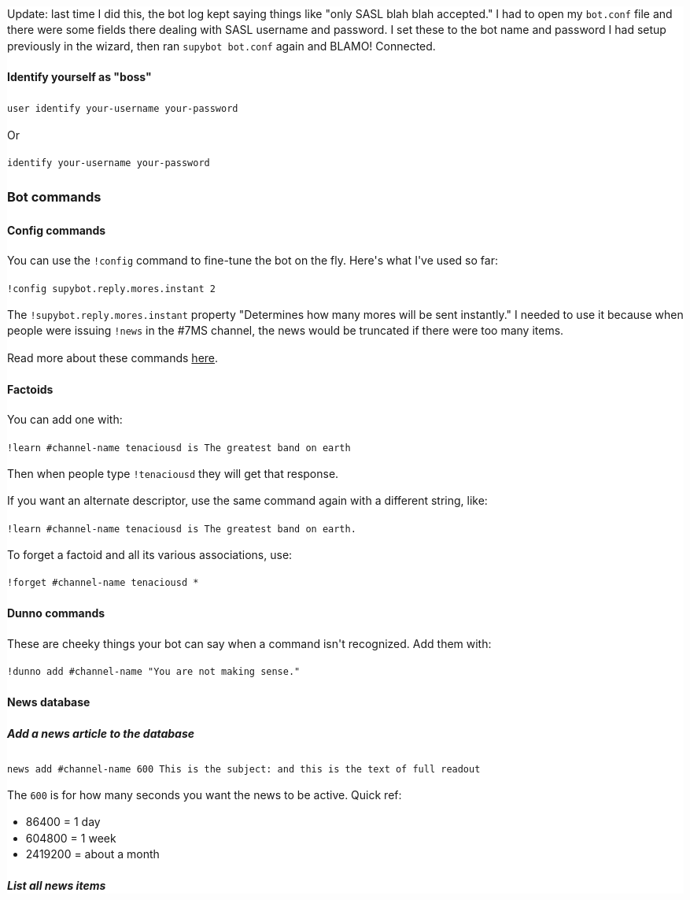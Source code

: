 Update: last time I did this, the bot log kept saying things like "only SASL blah blah accepted."  I had to open my `bot.conf` file and there were some fields there dealing with SASL username and password.  I set these to the bot name and password I had setup previously in the wizard, then ran `supybot bot.conf` again and BLAMO!  Connected.

#### Identify yourself as "boss"

    user identify your-username your-password

Or

    identify your-username your-password

### Bot commands

#### Config commands
You can use the `!config` command to fine-tune the bot on the fly.  Here's what I've used so far:

    !config supybot.reply.mores.instant 2

The `!supybot.reply.mores.instant` property "Determines how many mores will be sent instantly."  I needed to use it because when people were issuing `!news` in the #7MS channel, the news would be truncated if there were too many items.

Read more about these commands [here](https://gist.github.com/oscarcp/2989245).

#### Factoids
You can add one with:

    !learn #channel-name tenaciousd is The greatest band on earth

Then when people type `!tenaciousd` they will get that response.

If you want an alternate descriptor, use the same command again with a different string, like:

    !learn #channel-name tenaciousd is The greatest band on earth.

To forget a factoid and all its various associations, use:

    !forget #channel-name tenaciousd *

#### Dunno commands
These are cheeky things your bot can say when a command isn't recognized.  Add them with:

    !dunno add #channel-name "You are not making sense."

#### News database

##### Add a news article to the database

    news add #channel-name 600 This is the subject: and this is the text of full readout

The `600` is for how many seconds you want the news to be active. Quick ref:

* 86400 = 1 day
* 604800 = 1 week
* 2419200 = about a month

##### List all news items
